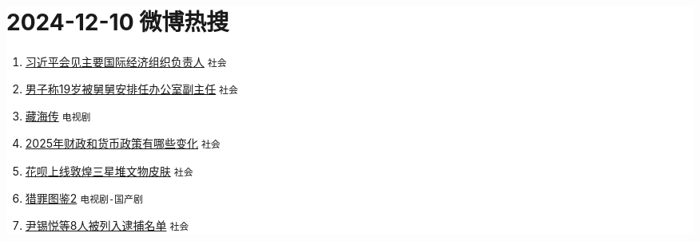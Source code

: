 # 2024-12-10 微博热搜 
1. [习近平会见主要国际经济组织负责人](https://m.weibo.cn/search?containerid=100103type%3D1%26t%3D10%26q%3D%23%E4%B9%A0%E8%BF%91%E5%B9%B3%E4%BC%9A%E8%A7%81%E4%B8%BB%E8%A6%81%E5%9B%BD%E9%99%85%E7%BB%8F%E6%B5%8E%E7%BB%84%E7%BB%87%E8%B4%9F%E8%B4%A3%E4%BA%BA%23&stream_entry_id=51&isnewpage=1&extparam=seat%3D1%26c_type%3D51%26stream_entry_id%3D51%26cate%3D10103%26filter_type%3Drealtimehot%26pos%3D0%26q%3D%2523%25E4%25B9%25A0%25E8%25BF%2591%25E5%25B9%25B3%25E4%25BC%259A%25E8%25A7%2581%25E4%25B8%25BB%25E8%25A6%2581%25E5%259B%25BD%25E9%2599%2585%25E7%25BB%258F%25E6%25B5%258E%25E7%25BB%2584%25E7%25BB%2587%25E8%25B4%259F%25E8%25B4%25A3%25E4%25BA%25BA%2523%26dgr%3D0%26display_time%3D1733829607%26pre_seqid%3D17338296078050299376) `社会` 

2. [男子称19岁被舅舅安排任办公室副主任](https://m.weibo.cn/search?containerid=100103type%3D1%26t%3D10%26q%3D%23%E7%94%B7%E5%AD%90%E7%A7%B019%E5%B2%81%E8%A2%AB%E8%88%85%E8%88%85%E5%AE%89%E6%8E%92%E4%BB%BB%E5%8A%9E%E5%85%AC%E5%AE%A4%E5%89%AF%E4%B8%BB%E4%BB%BB%23&stream_entry_id=31&isnewpage=1&extparam=seat%3D1%26realpos%3D1%26pos%3D0%26filter_type%3Drealtimehot%26band_rank%3D1%26c_type%3D31%26flag%3D1%26cate%3D5001%26stream_entry_id%3D31%26lcate%3D5001%26q%3D%2523%25E7%2594%25B7%25E5%25AD%2590%25E7%25A7%25B019%25E5%25B2%2581%25E8%25A2%25AB%25E8%2588%2585%25E8%2588%2585%25E5%25AE%2589%25E6%258E%2592%25E4%25BB%25BB%25E5%258A%259E%25E5%2585%25AC%25E5%25AE%25A4%25E5%2589%25AF%25E4%25B8%25BB%25E4%25BB%25BB%2523%26dgr%3D0%26display_time%3D1733829607%26pre_seqid%3D17338296078050299376) `社会` 

3. [藏海传](https://m.weibo.cn/search?containerid=100103type%3D1%26t%3D10%26q%3D%E8%97%8F%E6%B5%B7%E4%BC%A0&stream_entry_id=31&isnewpage=1&extparam=seat%3D1%26realpos%3D2%26pos%3D1%26filter_type%3Drealtimehot%26band_rank%3D2%26c_type%3D31%26flag%3D16%26cate%3D5001%26stream_entry_id%3D31%26lcate%3D5001%26q%3D%25E8%2597%258F%25E6%25B5%25B7%25E4%25BC%25A0%26dgr%3D0%26display_time%3D1733829607%26pre_seqid%3D17338296078050299376) `电视剧` 

4. [2025年财政和货币政策有哪些变化](https://m.weibo.cn/search?containerid=100103type%3D1%26t%3D10%26q%3D%232025%E5%B9%B4%E8%B4%A2%E6%94%BF%E5%92%8C%E8%B4%A7%E5%B8%81%E6%94%BF%E7%AD%96%E6%9C%89%E5%93%AA%E4%BA%9B%E5%8F%98%E5%8C%96%23&stream_entry_id=31&isnewpage=1&extparam=seat%3D1%26realpos%3D3%26pos%3D2%26filter_type%3Drealtimehot%26band_rank%3D3%26c_type%3D31%26flag%3D0%26cate%3D5001%26stream_entry_id%3D31%26lcate%3D5001%26q%3D%25232025%25E5%25B9%25B4%25E8%25B4%25A2%25E6%2594%25BF%25E5%2592%258C%25E8%25B4%25A7%25E5%25B8%2581%25E6%2594%25BF%25E7%25AD%2596%25E6%259C%2589%25E5%2593%25AA%25E4%25BA%259B%25E5%258F%2598%25E5%258C%2596%2523%26dgr%3D0%26display_time%3D1733829607%26pre_seqid%3D17338296078050299376) `社会` 

5. [花呗上线敦煌三星堆文物皮肤](https://m.weibo.cn/search?containerid=100103type%3D1%26t%3D10%26q%3D%23%E8%8A%B1%E5%91%97%E4%B8%8A%E7%BA%BF%E6%95%A6%E7%85%8C%E4%B8%89%E6%98%9F%E5%A0%86%E6%96%87%E7%89%A9%E7%9A%AE%E8%82%A4%23&stream_entry_id=31&isnewpage=1&extparam=seat%3D1%26stream_entry_id%3D31%26pos%3D3%26filter_type%3Drealtimehot%26band_rank%3D4%26c_type%3D31%26topic_ad%3D1%26is_ad_pos%3D1%26adid%3D267630%26cate%3D5001%26lcate%3D5001%26q%3D%2523%25E8%258A%25B1%25E5%2591%2597%25E4%25B8%258A%25E7%25BA%25BF%25E6%2595%25A6%25E7%2585%258C%25E4%25B8%2589%25E6%2598%259F%25E5%25A0%2586%25E6%2596%2587%25E7%2589%25A9%25E7%259A%25AE%25E8%2582%25A4%2523%26dgr%3D0%26display_time%3D1733829607%26pre_seqid%3D17338296078050299376) `社会` 

6. [猎罪图鉴2](https://m.weibo.cn/search?containerid=100103type%3D1%26t%3D10%26q%3D%E7%8C%8E%E7%BD%AA%E5%9B%BE%E9%89%B42&stream_entry_id=31&isnewpage=1&extparam=seat%3D1%26realpos%3D4%26pos%3D4%26filter_type%3Drealtimehot%26band_rank%3D4%26c_type%3D31%26flag%3D2%26cate%3D5001%26stream_entry_id%3D31%26lcate%3D5001%26q%3D%25E7%258C%258E%25E7%25BD%25AA%25E5%259B%25BE%25E9%2589%25B42%26dgr%3D0%26display_time%3D1733829607%26pre_seqid%3D17338296078050299376) `电视剧-国产剧` 

7. [尹锡悦等8人被列入逮捕名单](https://m.weibo.cn/search?containerid=100103type%3D1%26t%3D10%26q%3D%23%E5%B0%B9%E9%94%A1%E6%82%A6%E7%AD%898%E4%BA%BA%E8%A2%AB%E5%88%97%E5%85%A5%E9%80%AE%E6%8D%95%E5%90%8D%E5%8D%95%23&stream_entry_id=31&isnewpage=1&extparam=seat%3D1%26realpos%3D5%26pos%3D5%26filter_type%3Drealtimehot%26band_rank%3D5%26c_type%3D31%26flag%3D0%26cate%3D5001%26stream_entry_id%3D31%26lcate%3D5001%26q%3D%2523%25E5%25B0%25B9%25E9%2594%25A1%25E6%2582%25A6%25E7%25AD%25898%25E4%25BA%25BA%25E8%25A2%25AB%25E5%2588%2597%25E5%2585%25A5%25E9%2580%25AE%25E6%258D%2595%25E5%2590%258D%25E5%258D%2595%2523%26dgr%3D0%26display_time%3D1733829607%26pre_seqid%3D17338296078050299376) `社会` 
